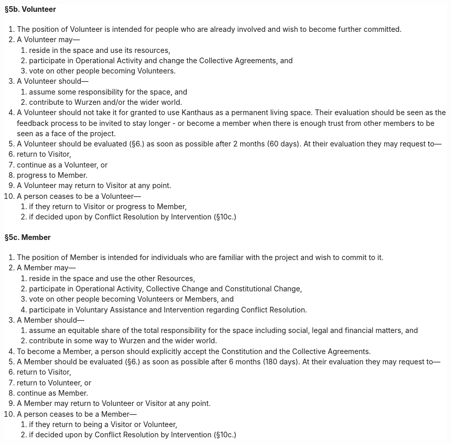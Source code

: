 <a name="volunteer"></a>

#### §5b. Volunteer
1. The position of Volunteer is intended for people who are already involved and wish to become further committed.
1. A Volunteer may—
	1. reside in the space and use its resources,
	1. participate in Operational Activity and change the Collective Agreements, and
	1. vote on other people becoming Volunteers.
1. A Volunteer should—
	1. assume some responsibility for the space, and
	1. contribute to Wurzen and/or the wider world.
1. A Volunteer should not take it for granted to use Kanthaus as a permanent living space. Their evaluation should be seen as the feedback process to be invited to stay longer - or become a member when there is enough trust from other members to be seen as a face of the project.
1. A Volunteer should be evaluated (§6.) as soon as possible after 2 months (60 days). At their evaluation they may request to—
  1. return to Visitor,
  1. continue as a Volunteer, or
  1. progress to Member.
1. A Volunteer may return to Visitor at any point.
1. A person ceases to be a Volunteer—
	1. if they return to Visitor or progress to Member,
	1. if decided upon by Conflict Resolution by Intervention (§10c.)

<a name="member"></a>

#### §5c. Member
1. The position of Member is intended for individuals who are familiar with the project and wish to commit to it.
1. A Member may—
	1. reside in the space and use the other Resources,
	1. participate in Operational Activity, Collective Change and Constitutional Change,
	1. vote on other people becoming Volunteers or Members, and
	1. participate in Voluntary Assistance and Intervention regarding Conflict Resolution.
1. A Member should—
	1. assume an equitable share of the total responsibility for the space including social, legal and financial matters, and
	1. contribute in some way to Wurzen and the wider world.
1. To become a Member, a person should explicitly accept the Constitution and the Collective Agreements.
1. A Member should be evaluated (§6.) as soon as possible after 6 months (180 days). At their evaluation they may request to—
  1. return to Visitor,
  1. return to Volunteer, or
  1. continue as Member.
1. A Member may return to Volunteer or Visitor at any point.
1. A person ceases to be a Member—
	1. if they return to being a Visitor or Volunteer,
	1. if decided upon by Conflict Resolution by Intervention (§10c.)

<a name="evaluation"></a>
